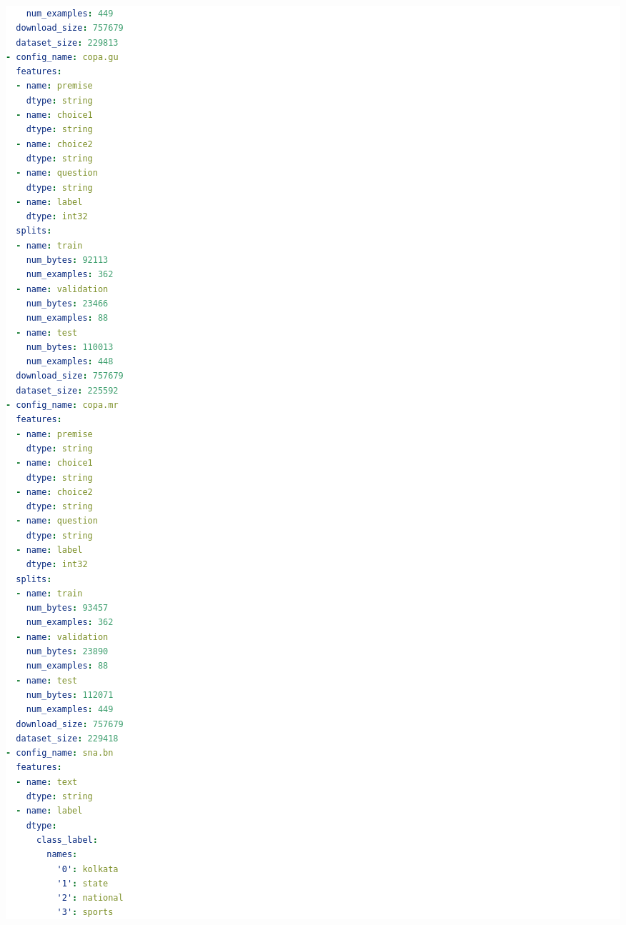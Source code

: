 ```yaml
    num_examples: 449
  download_size: 757679
  dataset_size: 229813
- config_name: copa.gu
  features:
  - name: premise
    dtype: string
  - name: choice1
    dtype: string
  - name: choice2
    dtype: string
  - name: question
    dtype: string
  - name: label
    dtype: int32
  splits:
  - name: train
    num_bytes: 92113
    num_examples: 362
  - name: validation
    num_bytes: 23466
    num_examples: 88
  - name: test
    num_bytes: 110013
    num_examples: 448
  download_size: 757679
  dataset_size: 225592
- config_name: copa.mr
  features:
  - name: premise
    dtype: string
  - name: choice1
    dtype: string
  - name: choice2
    dtype: string
  - name: question
    dtype: string
  - name: label
    dtype: int32
  splits:
  - name: train
    num_bytes: 93457
    num_examples: 362
  - name: validation
    num_bytes: 23890
    num_examples: 88
  - name: test
    num_bytes: 112071
    num_examples: 449
  download_size: 757679
  dataset_size: 229418
- config_name: sna.bn
  features:
  - name: text
    dtype: string
  - name: label
    dtype:
      class_label:
        names:
          '0': kolkata
          '1': state
          '2': national
          '3': sports
```